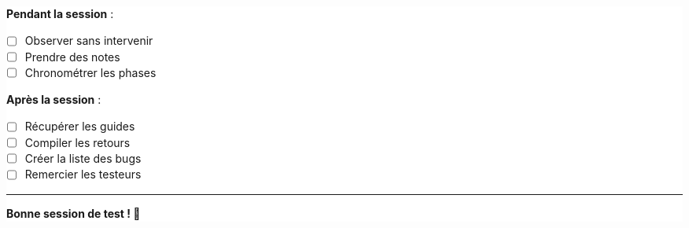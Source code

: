 **Pendant la session** :
- [ ] Observer sans intervenir
- [ ] Prendre des notes
- [ ] Chronométrer les phases

**Après la session** :
- [ ] Récupérer les guides
- [ ] Compiler les retours
- [ ] Créer la liste des bugs
- [ ] Remercier les testeurs

---

**Bonne session de test ! 🚀**

